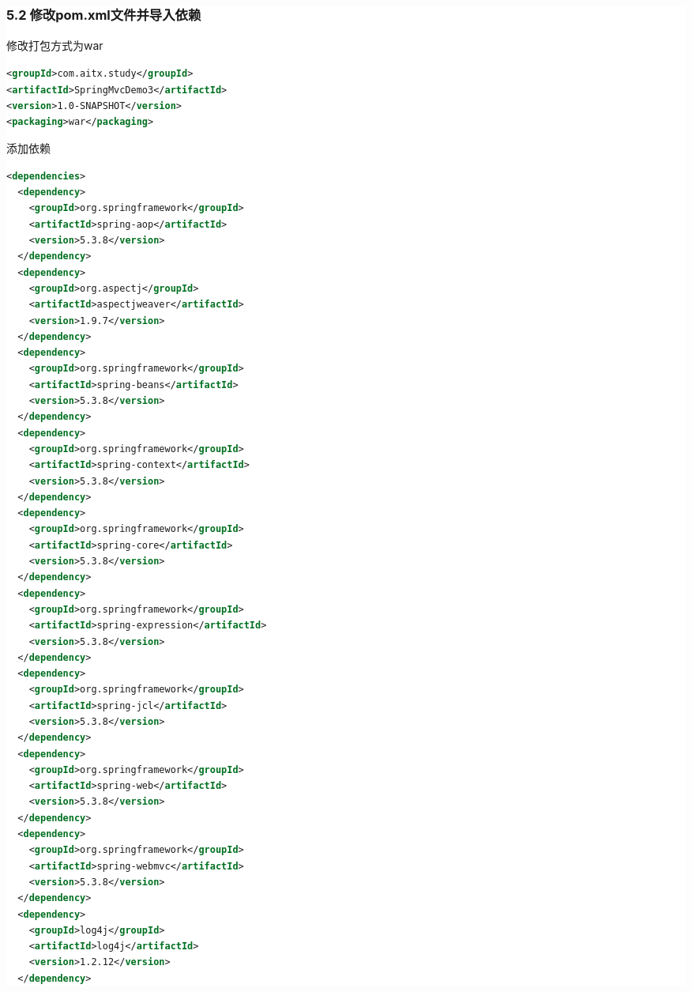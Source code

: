 ### 5.2 修改pom.xml文件并导入依赖

修改打包方式为war

```xml
<groupId>com.aitx.study</groupId>
<artifactId>SpringMvcDemo3</artifactId>
<version>1.0-SNAPSHOT</version>
<packaging>war</packaging>
```

添加依赖

```xml
<dependencies>
  <dependency>
    <groupId>org.springframework</groupId>
    <artifactId>spring-aop</artifactId>
    <version>5.3.8</version>
  </dependency>
  <dependency>
    <groupId>org.aspectj</groupId>
    <artifactId>aspectjweaver</artifactId>
    <version>1.9.7</version>
  </dependency>
  <dependency>
    <groupId>org.springframework</groupId>
    <artifactId>spring-beans</artifactId>
    <version>5.3.8</version>
  </dependency>
  <dependency>
    <groupId>org.springframework</groupId>
    <artifactId>spring-context</artifactId>
    <version>5.3.8</version>
  </dependency>
  <dependency>
    <groupId>org.springframework</groupId>
    <artifactId>spring-core</artifactId>
    <version>5.3.8</version>
  </dependency>
  <dependency>
    <groupId>org.springframework</groupId>
    <artifactId>spring-expression</artifactId>
    <version>5.3.8</version>
  </dependency>
  <dependency>
    <groupId>org.springframework</groupId>
    <artifactId>spring-jcl</artifactId>
    <version>5.3.8</version>
  </dependency>
  <dependency>
    <groupId>org.springframework</groupId>
    <artifactId>spring-web</artifactId>
    <version>5.3.8</version>
  </dependency>
  <dependency>
    <groupId>org.springframework</groupId>
    <artifactId>spring-webmvc</artifactId>
    <version>5.3.8</version>
  </dependency>
  <dependency>
    <groupId>log4j</groupId>
    <artifactId>log4j</artifactId>
    <version>1.2.12</version>
  </dependency>
```